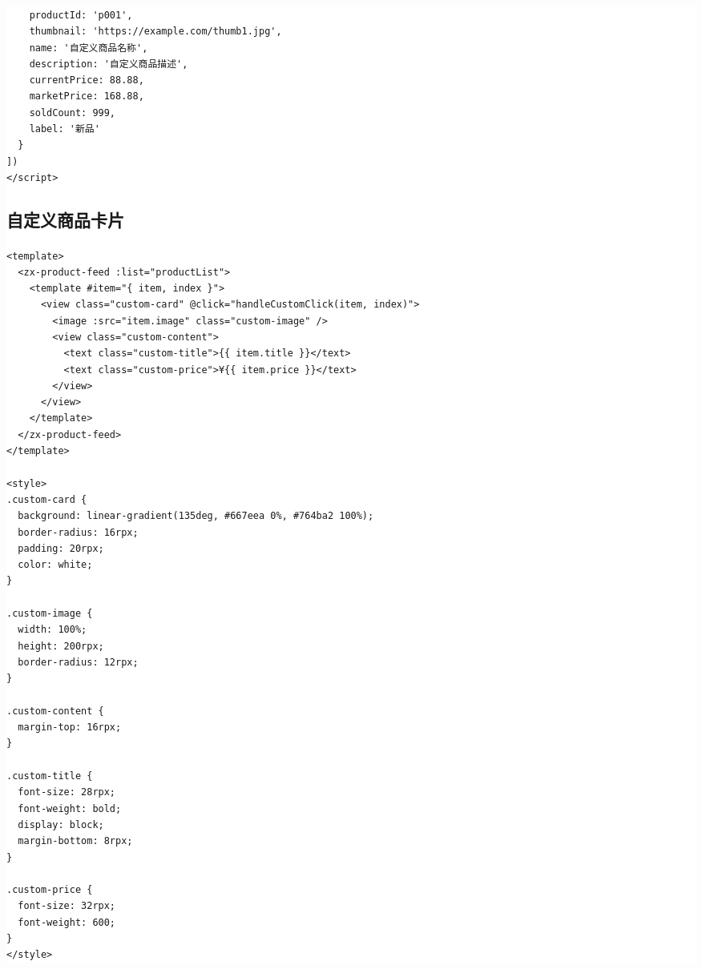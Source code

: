 ```vue
    productId: 'p001',
    thumbnail: 'https://example.com/thumb1.jpg',
    name: '自定义商品名称',
    description: '自定义商品描述',
    currentPrice: 88.88,
    marketPrice: 168.88,
    soldCount: 999,
    label: '新品'
  }
])
</script>
```

## 自定义商品卡片

```vue
<template>
  <zx-product-feed :list="productList">
    <template #item="{ item, index }">
      <view class="custom-card" @click="handleCustomClick(item, index)">
        <image :src="item.image" class="custom-image" />
        <view class="custom-content">
          <text class="custom-title">{{ item.title }}</text>
          <text class="custom-price">¥{{ item.price }}</text>
        </view>
      </view>
    </template>
  </zx-product-feed>
</template>

<style>
.custom-card {
  background: linear-gradient(135deg, #667eea 0%, #764ba2 100%);
  border-radius: 16rpx;
  padding: 20rpx;
  color: white;
}

.custom-image {
  width: 100%;
  height: 200rpx;
  border-radius: 12rpx;
}

.custom-content {
  margin-top: 16rpx;
}

.custom-title {
  font-size: 28rpx;
  font-weight: bold;
  display: block;
  margin-bottom: 8rpx;
}

.custom-price {
  font-size: 32rpx;
  font-weight: 600;
}
</style>
```
